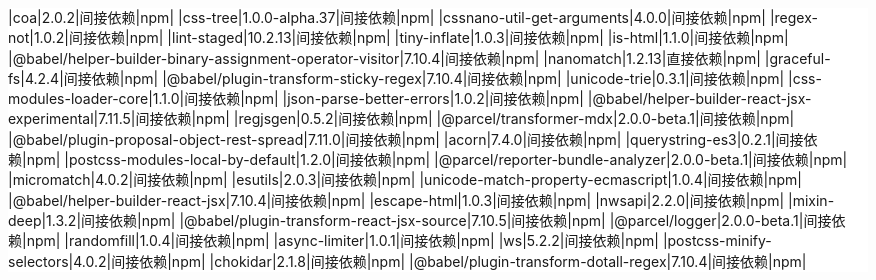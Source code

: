 |coa|2.0.2|间接依赖|npm|
|css-tree|1.0.0-alpha.37|间接依赖|npm|
|cssnano-util-get-arguments|4.0.0|间接依赖|npm|
|regex-not|1.0.2|间接依赖|npm|
|lint-staged|10.2.13|间接依赖|npm|
|tiny-inflate|1.0.3|间接依赖|npm|
|is-html|1.1.0|间接依赖|npm|
|@babel/helper-builder-binary-assignment-operator-visitor|7.10.4|间接依赖|npm|
|nanomatch|1.2.13|直接依赖|npm|
|graceful-fs|4.2.4|间接依赖|npm|
|@babel/plugin-transform-sticky-regex|7.10.4|间接依赖|npm|
|unicode-trie|0.3.1|间接依赖|npm|
|css-modules-loader-core|1.1.0|间接依赖|npm|
|json-parse-better-errors|1.0.2|间接依赖|npm|
|@babel/helper-builder-react-jsx-experimental|7.11.5|间接依赖|npm|
|regjsgen|0.5.2|间接依赖|npm|
|@parcel/transformer-mdx|2.0.0-beta.1|间接依赖|npm|
|@babel/plugin-proposal-object-rest-spread|7.11.0|间接依赖|npm|
|acorn|7.4.0|间接依赖|npm|
|querystring-es3|0.2.1|间接依赖|npm|
|postcss-modules-local-by-default|1.2.0|间接依赖|npm|
|@parcel/reporter-bundle-analyzer|2.0.0-beta.1|间接依赖|npm|
|micromatch|4.0.2|间接依赖|npm|
|esutils|2.0.3|间接依赖|npm|
|unicode-match-property-ecmascript|1.0.4|间接依赖|npm|
|@babel/helper-builder-react-jsx|7.10.4|间接依赖|npm|
|escape-html|1.0.3|间接依赖|npm|
|nwsapi|2.2.0|间接依赖|npm|
|mixin-deep|1.3.2|间接依赖|npm|
|@babel/plugin-transform-react-jsx-source|7.10.5|间接依赖|npm|
|@parcel/logger|2.0.0-beta.1|间接依赖|npm|
|randomfill|1.0.4|间接依赖|npm|
|async-limiter|1.0.1|间接依赖|npm|
|ws|5.2.2|间接依赖|npm|
|postcss-minify-selectors|4.0.2|间接依赖|npm|
|chokidar|2.1.8|间接依赖|npm|
|@babel/plugin-transform-dotall-regex|7.10.4|间接依赖|npm|